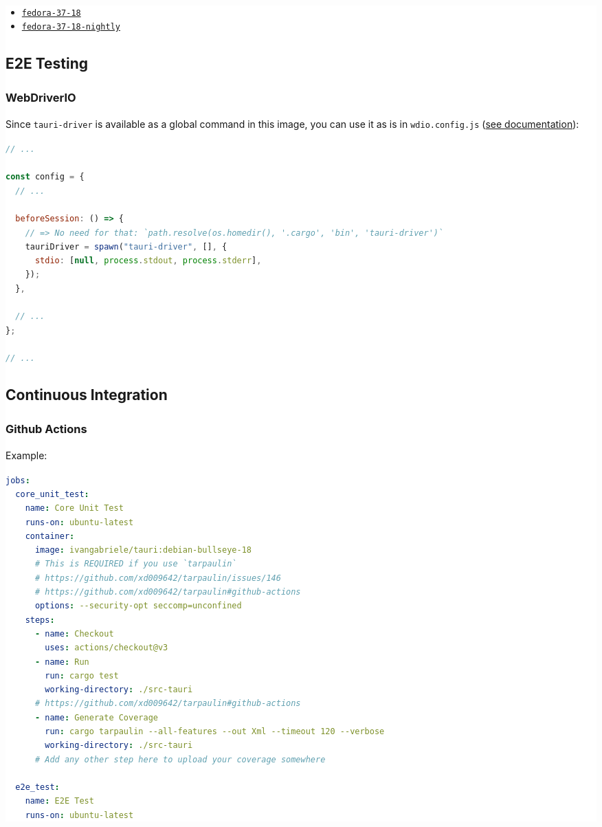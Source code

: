 - [`fedora-37-18`](https://github.com/ivangabriele/docker-tauri/blob/main/dockerfiles/legacy/fedora-37-18.Dockerfile)
- [`fedora-37-18-nightly`](https://github.com/ivangabriele/docker-tauri/blob/main/dockerfiles/legacy/fedora-37-18-nightly.Dockerfile)

## E2E Testing

### WebDriverIO

Since `tauri-driver` is available as a global command in this image, you can use it as is in `wdio.config.js`
([see documentation](https://tauri.app/v1/guides/testing/webdriver/example/webdriverio#config)):

```js
// ...

const config = {
  // ...

  beforeSession: () => {
    // => No need for that: `path.resolve(os.homedir(), '.cargo', 'bin', 'tauri-driver')`
    tauriDriver = spawn("tauri-driver", [], {
      stdio: [null, process.stdout, process.stderr],
    });
  },

  // ...
};

// ...
```

## Continuous Integration

### Github Actions

Example:

```yml
jobs:
  core_unit_test:
    name: Core Unit Test
    runs-on: ubuntu-latest
    container:
      image: ivangabriele/tauri:debian-bullseye-18
      # This is REQUIRED if you use `tarpaulin`
      # https://github.com/xd009642/tarpaulin/issues/146
      # https://github.com/xd009642/tarpaulin#github-actions
      options: --security-opt seccomp=unconfined
    steps:
      - name: Checkout
        uses: actions/checkout@v3
      - name: Run
        run: cargo test
        working-directory: ./src-tauri
      # https://github.com/xd009642/tarpaulin#github-actions
      - name: Generate Coverage
        run: cargo tarpaulin --all-features --out Xml --timeout 120 --verbose
        working-directory: ./src-tauri
      # Add any other step here to upload your coverage somewhere

  e2e_test:
    name: E2E Test
    runs-on: ubuntu-latest
```

[img-docker]: https://img.shields.io/docker/pulls/ivangabriele/tauri?style=for-the-badge
[img-github-actions]: https://img.shields.io/github/actions/workflow/status/ivangabriele/docker-tauri/main.yml?branch=main&label=Build%2BTest&style=for-the-badge
[link-docker]: https://hub.docker.com/r/ivangabriele/tauri
[link-fuser]: https://man7.org/linux/man-pages/man1/fuser.1.html
[link-github-actions]: https://github.com/ivangabriele/docker-tauri/actions/workflows/main.yml
[link-nodejs]: https://nodejs.org
[link-psmisc]: https://packages.debian.org/bullseye/psmisc
[link-rust]: https://hub.docker.com/_/rust
[link-rust-nightly]: https://hub.docker.com/r/rustlang/rust
[link-tarpaulin]: https://github.com/xd009642/tarpaulin#readme
[link-tauri]: https://tauri.app
[link-tauri-driver]: https://crates.io/crates/tauri-driver
[link-webdriver]: https://www.w3.org/TR/webdriver/
[link-webdriverio]: https://webdriver.io
[link-yarn]: https://yarnpkg.com